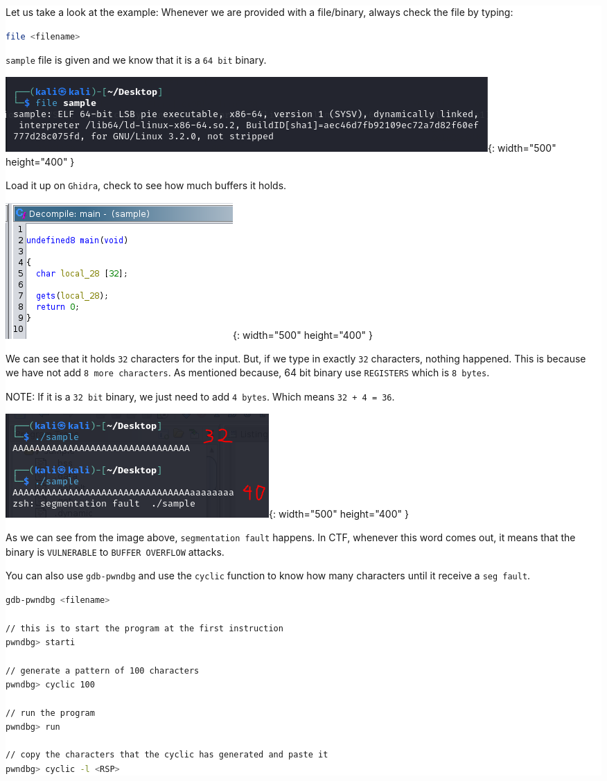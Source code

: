 Let us take a look at the example:
Whenever we are provided with a file/binary, always check the file by typing:

```bash
file <filename>
```

`sample` file is given and we know that it is a `64 bit` binary.

![Desktop View](/assets/posts/pwn/image8.png){: width="500" height="400" }

Load it up on `Ghidra`, check to see how much buffers it holds.

![Desktop View](/assets/posts/pwn/image9.png){: width="500" height="400" }

We can see that it holds `32` characters for the input. But, if we type in exactly `32` characters, nothing happened. This is because we have not add `8 more characters`. As mentioned because, 64 bit binary use `REGISTERS` which is `8 bytes`. 

NOTE: If it is a `32 bit` binary, we just need to add `4 bytes`. Which means `32 + 4 = 36`.

![Desktop View](/assets/posts/pwn/image10.png){: width="500" height="400" }

As we can see from the image above, `segmentation fault` happens. In CTF, whenever this word comes out, it means that the binary is `VULNERABLE` to `BUFFER OVERFLOW` attacks. 

You can also use `gdb-pwndbg` and use the `cyclic` function to know how many characters until it receive a `seg fault`.

```bash
gdb-pwndbg <filename>

// this is to start the program at the first instruction
pwndbg> starti 

// generate a pattern of 100 characters
pwndbg> cyclic 100

// run the program
pwndbg> run

// copy the characters that the cyclic has generated and paste it
pwndbg> cyclic -l <RSP>
```
